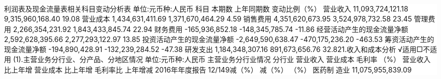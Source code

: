 利润表及现金流量表相关科目变动分析表
单位:元币种:人民币
科目
本期数
上年同期数
变动比例（%）
营业收入
11,093,724,121.18
9,315,960,168.40
19.08
营业成本
1,434,631,411.69
1,371,670,464.29
4.59
销售费用
4,351,620,673.95
3,524,978,732.58
23.45
管理费用
2,266,354,231.92
1,843,433,845.74
22.94
财务费用
-165,936,852.18
-148,345,785.74
-11.86
经营活动产生的现金流量净额
2,592,628,395.66
2,277,293,122.97
13.85
投资活动产生的现金流量净额
-2,649,590,638.47
-470,175,236.20
-463.53
筹资活动产生的现金流量净额
-194,890,428.91
-132,239,284.52
-47.38
研发支出
1,184,348,307.16
891,673,656.76
32.821.收入和成本分析
√适用□不适用
(1).主营业务分行业、分产品、分地区情况
单位:元币种:人民币
主营业务分行业情况
分行业
营业收入
营业成本
毛利率
（%）
营业收入
比上年增
营业成本
比上年增
毛利率比
上年增减
2016年年度报告
12/149减（%）
减（%）
（%）
医药制
造业
11,075,955,839.09